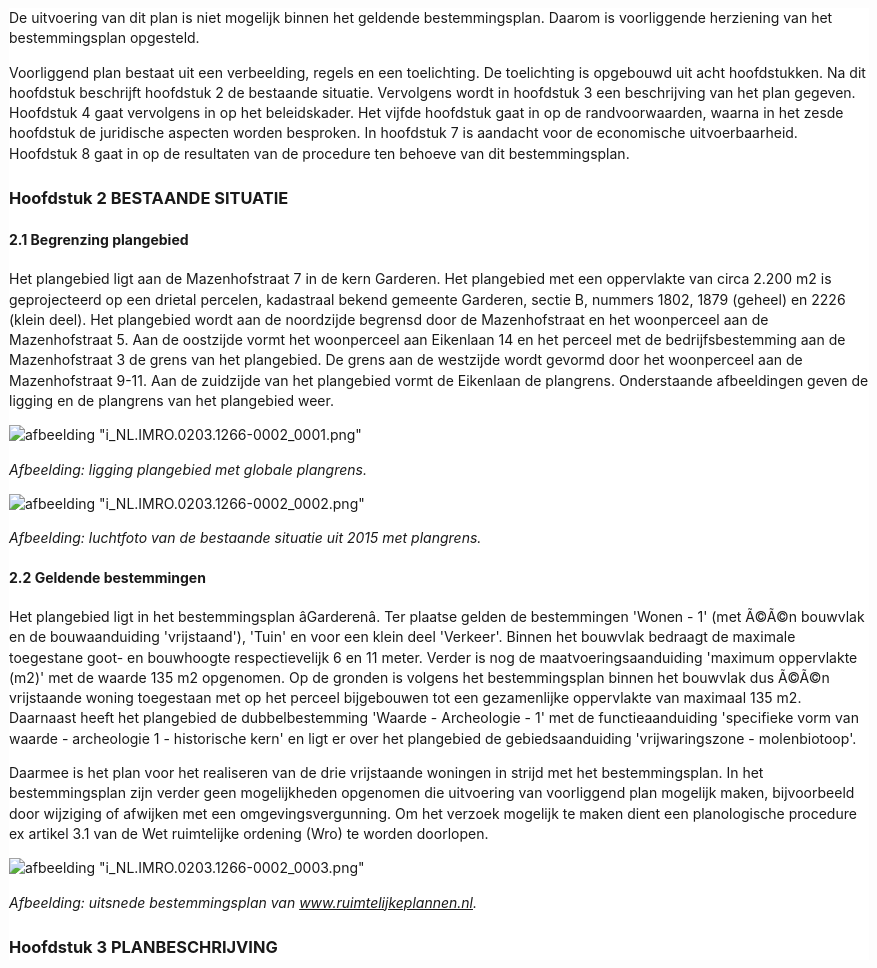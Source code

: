 De uitvoering van dit plan is niet mogelijk binnen het geldende bestemmingsplan. Daarom is voorliggende herziening van het bestemmingsplan opgesteld.

Voorliggend plan bestaat uit een verbeelding, regels en een toelichting. De toelichting is opgebouwd uit acht hoofdstukken. Na dit hoofdstuk beschrijft hoofdstuk 2 de bestaande situatie. Vervolgens wordt in hoofdstuk 3 een beschrijving van het plan gegeven. Hoofdstuk 4 gaat vervolgens in op het beleidskader. Het vijfde hoofdstuk gaat in op de randvoorwaarden, waarna in het zesde hoofdstuk de juridische aspecten worden besproken. In hoofdstuk 7 is aandacht voor de economische uitvoerbaarheid. Hoofdstuk 8 gaat in op de resultaten van de procedure ten behoeve van dit bestemmingsplan.

### Hoofdstuk 2 BESTAANDE SITUATIE

#### 2\.1 Begrenzing plangebied

Het plangebied ligt aan de Mazenhofstraat 7 in de kern Garderen. Het plangebied met een oppervlakte van circa 2\.200 m2 is geprojecteerd op een drietal percelen, kadastraal bekend gemeente Garderen, sectie B, nummers 1802, 1879 (geheel) en 2226 (klein deel). Het plangebied wordt aan de noordzijde begrensd door de Mazenhofstraat en het woonperceel aan de Mazenhofstraat 5\. Aan de oostzijde vormt het woonperceel aan Eikenlaan 14 en het perceel met de bedrijfsbestemming aan de Mazenhofstraat 3 de grens van het plangebied. De grens aan de westzijde wordt gevormd door het woonperceel aan de Mazenhofstraat 9\-11\. Aan de zuidzijde van het plangebied vormt de Eikenlaan de plangrens. Onderstaande afbeeldingen geven de ligging en de plangrens van het plangebied weer.

![afbeelding "i_NL.IMRO.0203.1266-0002_0001.png"](i_NL.IMRO.0203.1266-0002_0001.png)

*Afbeelding: ligging plangebied met globale plangrens.*

![afbeelding "i_NL.IMRO.0203.1266-0002_0002.png"](i_NL.IMRO.0203.1266-0002_0002.png)

*Afbeelding: luchtfoto van de bestaande situatie uit 2015 met plangrens.*

#### 2\.2 Geldende bestemmingen

Het plangebied ligt in het bestemmingsplan âGarderenâ. Ter plaatse gelden de bestemmingen 'Wonen \- 1' (met Ã©Ã©n bouwvlak en de bouwaanduiding 'vrijstaand'), 'Tuin' en voor een klein deel 'Verkeer'. Binnen het bouwvlak bedraagt de maximale toegestane goot\- en bouwhoogte respectievelijk 6 en 11 meter. Verder is nog de maatvoeringsaanduiding 'maximum oppervlakte (m2\)' met de waarde 135 m2 opgenomen. Op de gronden is volgens het bestemmingsplan binnen het bouwvlak dus Ã©Ã©n vrijstaande woning toegestaan met op het perceel bijgebouwen tot een gezamenlijke oppervlakte van maximaal 135 m2. Daarnaast heeft het plangebied de dubbelbestemming 'Waarde \- Archeologie \- 1' met de functieaanduiding 'specifieke vorm van waarde \- archeologie 1 \- historische kern' en ligt er over het plangebied de gebiedsaanduiding 'vrijwaringszone \- molenbiotoop'.

Daarmee is het plan voor het realiseren van de drie vrijstaande woningen in strijd met het bestemmingsplan. In het bestemmingsplan zijn verder geen mogelijkheden opgenomen die uitvoering van voorliggend plan mogelijk maken, bijvoorbeeld door wijziging of afwijken met een omgevingsvergunning. Om het verzoek mogelijk te maken dient een planologische procedure ex artikel 3\.1 van de Wet ruimtelijke ordening (Wro) te worden doorlopen.

![afbeelding "i_NL.IMRO.0203.1266-0002_0003.png"](i_NL.IMRO.0203.1266-0002_0003.png)

*Afbeelding: uitsnede bestemmingsplan van www.ruimtelijkeplannen.nl.*

### Hoofdstuk 3 PLANBESCHRIJVING
